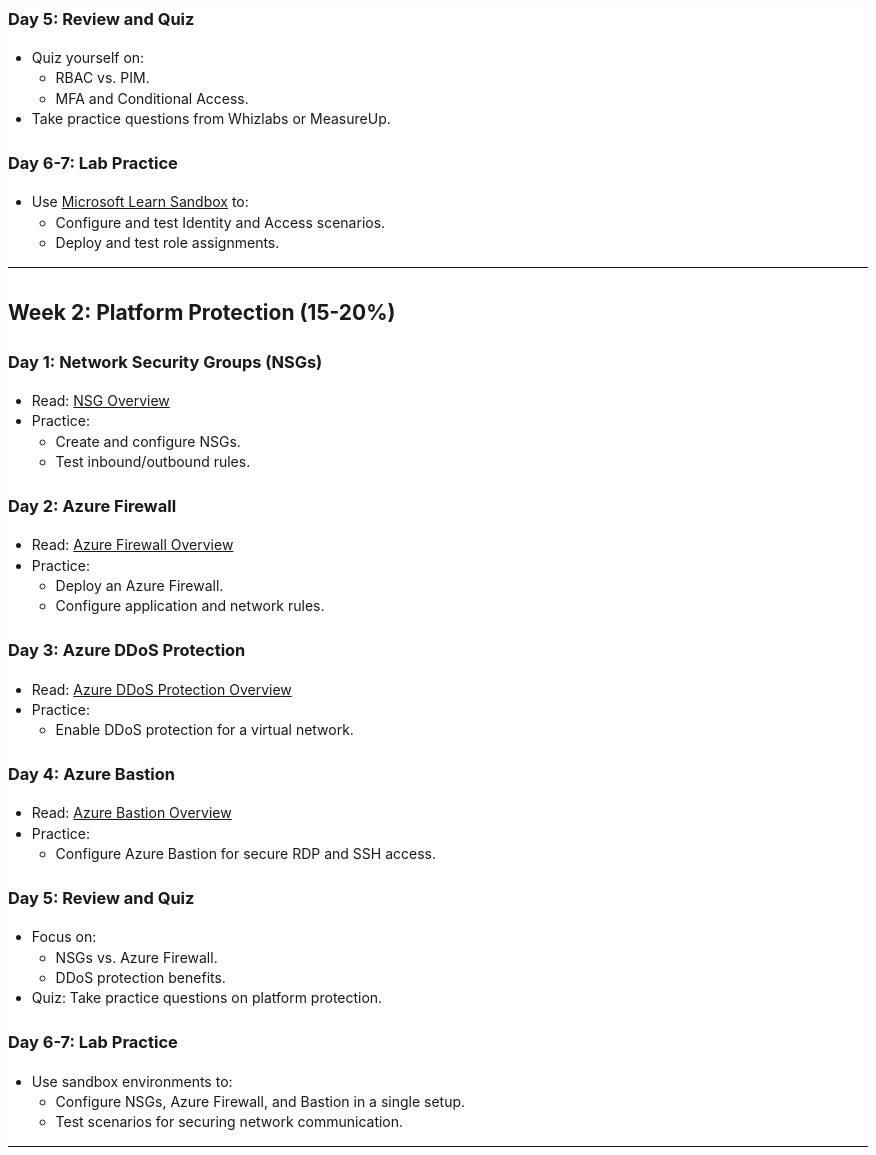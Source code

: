 ### **Day 5: Review and Quiz**
- Quiz yourself on:
  - RBAC vs. PIM.
  - MFA and Conditional Access.
- Take practice questions from Whizlabs or MeasureUp.

### **Day 6-7: Lab Practice**
- Use [Microsoft Learn Sandbox](https://learn.microsoft.com/en-us/training/) to:
  - Configure and test Identity and Access scenarios.
  - Deploy and test role assignments.

---

## Week 2: Platform Protection (15-20%)
### **Day 1: Network Security Groups (NSGs)**
- Read: [NSG Overview](https://learn.microsoft.com/en-us/azure/virtual-network/security-overview)
- Practice:
  - Create and configure NSGs.
  - Test inbound/outbound rules.

### **Day 2: Azure Firewall**
- Read: [Azure Firewall Overview](https://learn.microsoft.com/en-us/azure/firewall/overview)
- Practice:
  - Deploy an Azure Firewall.
  - Configure application and network rules.

### **Day 3: Azure DDoS Protection**
- Read: [Azure DDoS Protection Overview](https://learn.microsoft.com/en-us/azure/ddos-protection/ddos-protection-overview)
- Practice:
  - Enable DDoS protection for a virtual network.

### **Day 4: Azure Bastion**
- Read: [Azure Bastion Overview](https://learn.microsoft.com/en-us/azure/bastion/bastion-overview)
- Practice:
  - Configure Azure Bastion for secure RDP and SSH access.

### **Day 5: Review and Quiz**
- Focus on:
  - NSGs vs. Azure Firewall.
  - DDoS protection benefits.
- Quiz: Take practice questions on platform protection.

### **Day 6-7: Lab Practice**
- Use sandbox environments to:
  - Configure NSGs, Azure Firewall, and Bastion in a single setup.
  - Test scenarios for securing network communication.

---